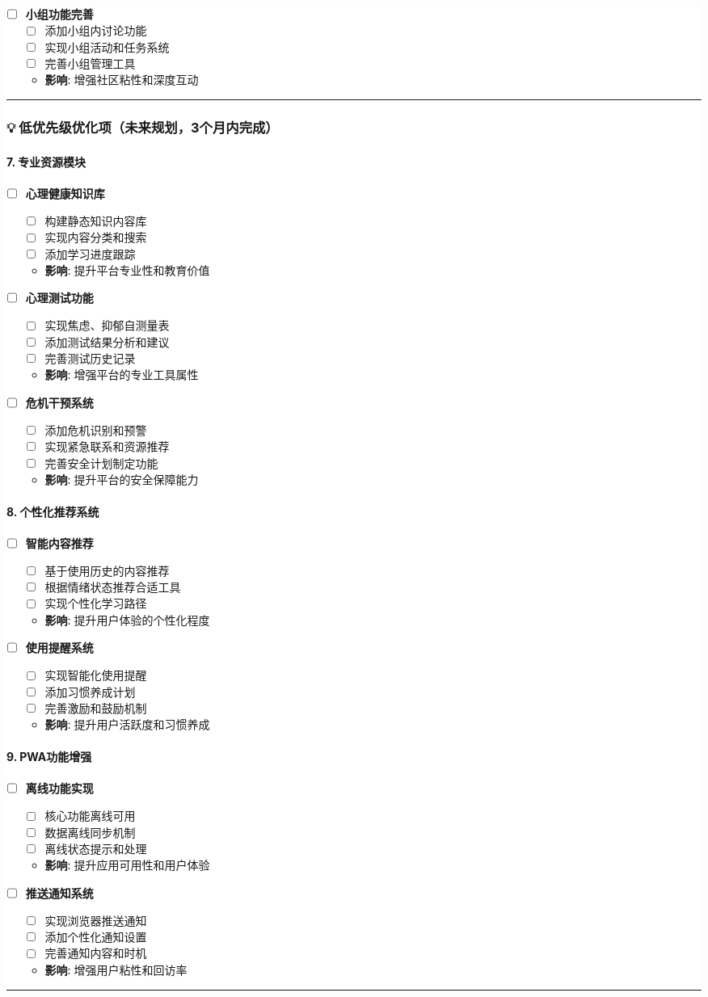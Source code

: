 - [ ] **小组功能完善**
  - [ ] 添加小组内讨论功能
  - [ ] 实现小组活动和任务系统
  - [ ] 完善小组管理工具
  - **影响**: 增强社区粘性和深度互动

---

### 💡 **低优先级优化项**（未来规划，3个月内完成）

#### 7. 专业资源模块
- [ ] **心理健康知识库**
  - [ ] 构建静态知识内容库
  - [ ] 实现内容分类和搜索
  - [ ] 添加学习进度跟踪
  - **影响**: 提升平台专业性和教育价值

- [ ] **心理测试功能**
  - [ ] 实现焦虑、抑郁自测量表
  - [ ] 添加测试结果分析和建议
  - [ ] 完善测试历史记录
  - **影响**: 增强平台的专业工具属性

- [ ] **危机干预系统**
  - [ ] 添加危机识别和预警
  - [ ] 实现紧急联系和资源推荐
  - [ ] 完善安全计划制定功能
  - **影响**: 提升平台的安全保障能力

#### 8. 个性化推荐系统
- [ ] **智能内容推荐**
  - [ ] 基于使用历史的内容推荐
  - [ ] 根据情绪状态推荐合适工具
  - [ ] 实现个性化学习路径
  - **影响**: 提升用户体验的个性化程度

- [ ] **使用提醒系统**
  - [ ] 实现智能化使用提醒
  - [ ] 添加习惯养成计划
  - [ ] 完善激励和鼓励机制
  - **影响**: 提升用户活跃度和习惯养成

#### 9. PWA功能增强
- [ ] **离线功能实现**
  - [ ] 核心功能离线可用
  - [ ] 数据离线同步机制
  - [ ] 离线状态提示和处理
  - **影响**: 提升应用可用性和用户体验

- [ ] **推送通知系统**
  - [ ] 实现浏览器推送通知
  - [ ] 添加个性化通知设置
  - [ ] 完善通知内容和时机
  - **影响**: 增强用户粘性和回访率

---